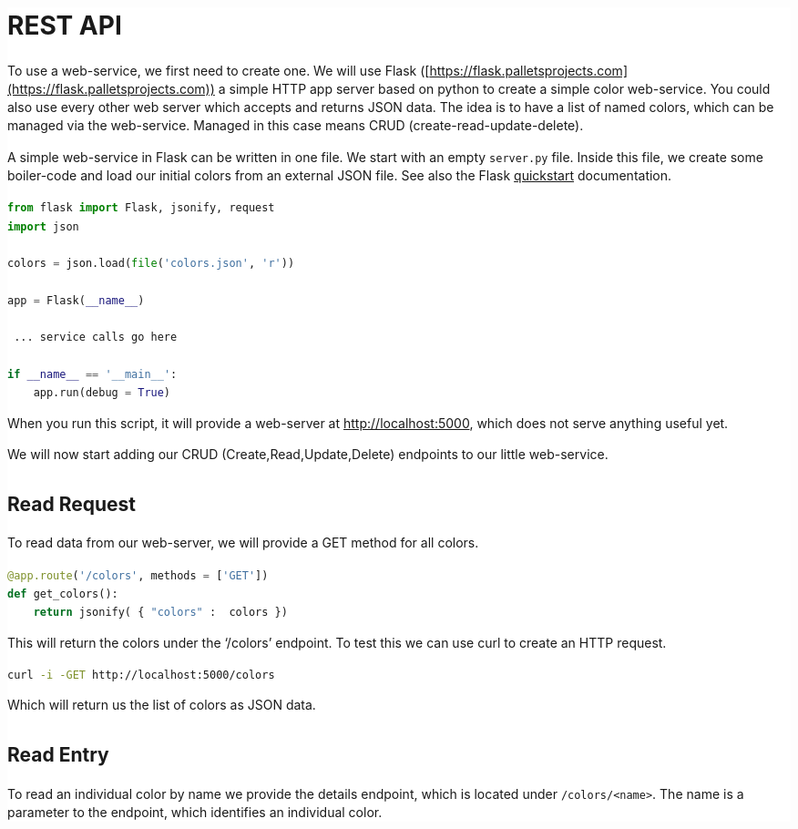 # REST API

To use a web-service, we first need to create one. We will use Flask ([https://flask.palletsprojects.com](https://flask.palletsprojects.com)) a simple HTTP app server based on python to create a simple color web-service. You could also use every other web server which accepts and returns JSON data. The idea is to have a list of named colors, which can be managed via the web-service. Managed in this case means CRUD (create-read-update-delete).

A simple web-service in Flask can be written in one file. We start with an empty `server.py` file. Inside this file, we create some boiler-code and load our initial colors from an external JSON file. See also the Flask [quickstart](https://flask.palletsprojects.com/en/2.0.x/quickstart/) documentation.

```py
from flask import Flask, jsonify, request
import json

colors = json.load(file('colors.json', 'r'))

app = Flask(__name__)

 ... service calls go here

if __name__ == '__main__':
    app.run(debug = True)
```

When you run this script, it will provide a web-server at [http://localhost:5000](http://localhost:5000), which does not serve anything useful yet.

We will now start adding our CRUD (Create,Read,Update,Delete) endpoints to our little web-service.

## Read Request

To read data from our web-server, we will provide a GET method for all colors.

```python
@app.route('/colors', methods = ['GET'])
def get_colors():
    return jsonify( { "colors" :  colors })
```

This will return the colors under the ‘/colors’ endpoint. To test this we can use curl to create an HTTP request.

```sh
curl -i -GET http://localhost:5000/colors
```

Which will return us the list of colors as JSON data.

## Read Entry

To read an individual color by name we provide the details endpoint, which is located under `/colors/<name>`. The name is a parameter to the endpoint, which identifies an individual color.
